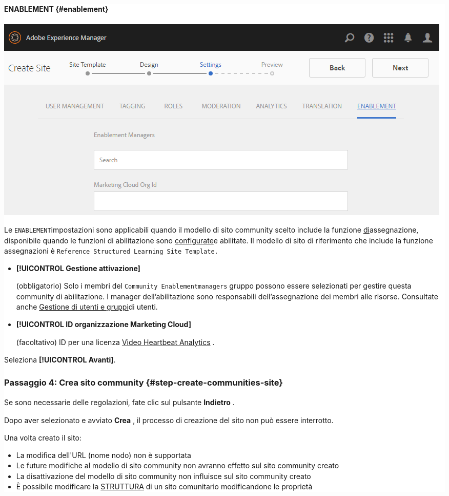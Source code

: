 #### ENABLEMENT {#enablement}

![chlimage_1-457](assets/chlimage_1-457.png)

Le `ENABLEMENT`impostazioni sono applicabili quando il modello di sito community scelto include la funzione [di](functions.md#assignments-function)assegnazione, disponibile quando le funzioni di abilitazione sono [configurate](enablement.md)e abilitate. Il modello di sito di riferimento che include la funzione assegnazioni è `Reference Structured Learning Site Template.`

* **[!UICONTROL Gestione attivazione]**

   (obbligatorio) Solo i membri del `Community Enablementmanagers` gruppo possono essere selezionati per gestire questa community di abilitazione. I manager dell’abilitazione sono responsabili dell’assegnazione dei membri alle risorse. Consultate anche [Gestione di utenti e gruppi](users.md)di utenti.

* **[!UICONTROL ID organizzazione Marketing Cloud]**

   (facoltativo) ID per una licenza [Video Heartbeat Analytics](analytics.md#video-heartbeat-analytics) .

Seleziona **[!UICONTROL Avanti]**.

### Passaggio 4: Crea sito community {#step-create-communities-site}

Se sono necessarie delle regolazioni, fate clic sul pulsante **Indietro** .

Dopo aver selezionato e avviato **Crea** , il processo di creazione del sito non può essere interrotto.

Una volta creato il sito:

* La modifica dell&#39;URL (nome nodo) non è supportata
* Le future modifiche al modello di sito community non avranno effetto sul sito community creato
* La disattivazione del modello di sito community non influisce sul sito community creato
* È possibile modificare la [STRUTTURA](#modify-structure) di un sito comunitario modificandone le proprietà
